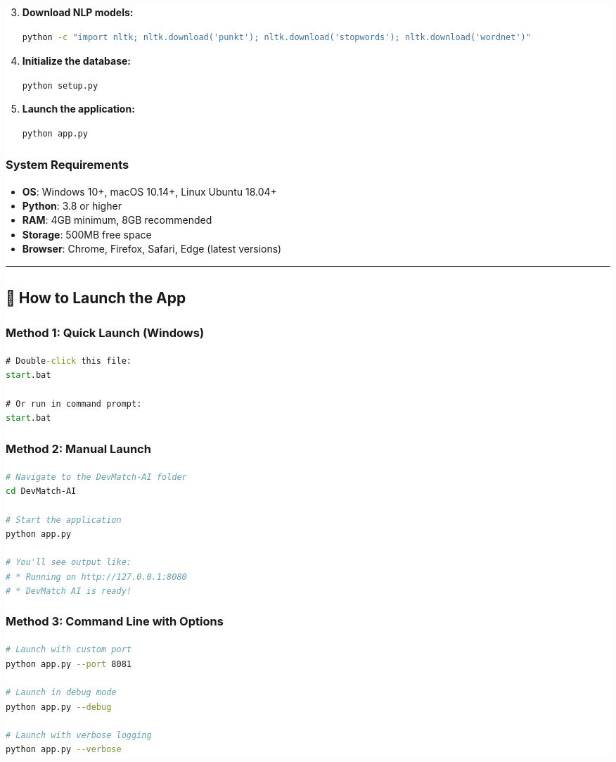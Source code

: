 3. **Download NLP models:**
   ```bash
   python -c "import nltk; nltk.download('punkt'); nltk.download('stopwords'); nltk.download('wordnet')"
   ```

4. **Initialize the database:**
   ```bash
   python setup.py
   ```

5. **Launch the application:**
   ```bash
   python app.py
   ```

### **System Requirements**
- **OS**: Windows 10+, macOS 10.14+, Linux Ubuntu 18.04+
- **Python**: 3.8 or higher
- **RAM**: 4GB minimum, 8GB recommended
- **Storage**: 500MB free space
- **Browser**: Chrome, Firefox, Safari, Edge (latest versions)

---

## 🚀 How to Launch the App

### **Method 1: Quick Launch (Windows)**
```cmd
# Double-click this file:
start.bat

# Or run in command prompt:
start.bat
```

### **Method 2: Manual Launch**
```bash
# Navigate to the DevMatch-AI folder
cd DevMatch-AI

# Start the application
python app.py

# You'll see output like:
# * Running on http://127.0.0.1:8080
# * DevMatch AI is ready!
```

### **Method 3: Command Line with Options**
```bash
# Launch with custom port
python app.py --port 8081

# Launch in debug mode
python app.py --debug

# Launch with verbose logging
python app.py --verbose
```

